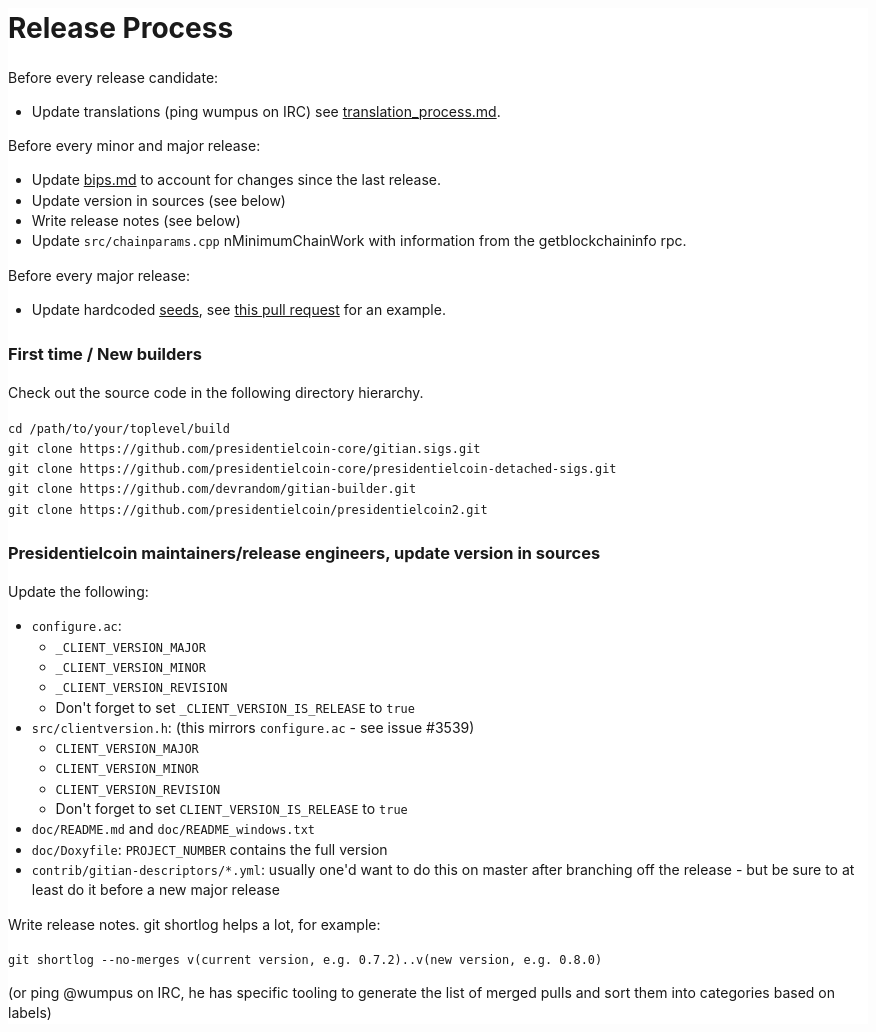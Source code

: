 Release Process
====================

Before every release candidate:

* Update translations (ping wumpus on IRC) see [translation_process.md](https://github.com/presidentielcoin/presidentielcoin2/blob/master/doc/translation_process.md#synchronising-translations).

Before every minor and major release:

* Update [bips.md](bips.md) to account for changes since the last release.
* Update version in sources (see below)
* Write release notes (see below)
* Update `src/chainparams.cpp` nMinimumChainWork with information from the getblockchaininfo rpc.

Before every major release:

* Update hardcoded [seeds](/contrib/seeds/README.md), see [this pull request](https://github.com/presidentielcoin/presidentielcoin2/pull/7415) for an example.

### First time / New builders

Check out the source code in the following directory hierarchy.

    cd /path/to/your/toplevel/build
    git clone https://github.com/presidentielcoin-core/gitian.sigs.git
    git clone https://github.com/presidentielcoin-core/presidentielcoin-detached-sigs.git
    git clone https://github.com/devrandom/gitian-builder.git
    git clone https://github.com/presidentielcoin/presidentielcoin2.git

### Presidentielcoin maintainers/release engineers, update version in sources

Update the following:

- `configure.ac`:
    - `_CLIENT_VERSION_MAJOR`
    - `_CLIENT_VERSION_MINOR`
    - `_CLIENT_VERSION_REVISION`
    - Don't forget to set `_CLIENT_VERSION_IS_RELEASE` to `true`
- `src/clientversion.h`: (this mirrors `configure.ac` - see issue #3539)
    - `CLIENT_VERSION_MAJOR`
    - `CLIENT_VERSION_MINOR`
    - `CLIENT_VERSION_REVISION`
    - Don't forget to set `CLIENT_VERSION_IS_RELEASE` to `true`
- `doc/README.md` and `doc/README_windows.txt`
- `doc/Doxyfile`: `PROJECT_NUMBER` contains the full version
- `contrib/gitian-descriptors/*.yml`: usually one'd want to do this on master after branching off the release - but be sure to at least do it before a new major release

Write release notes. git shortlog helps a lot, for example:

    git shortlog --no-merges v(current version, e.g. 0.7.2)..v(new version, e.g. 0.8.0)

(or ping @wumpus on IRC, he has specific tooling to generate the list of merged pulls
and sort them into categories based on labels)
